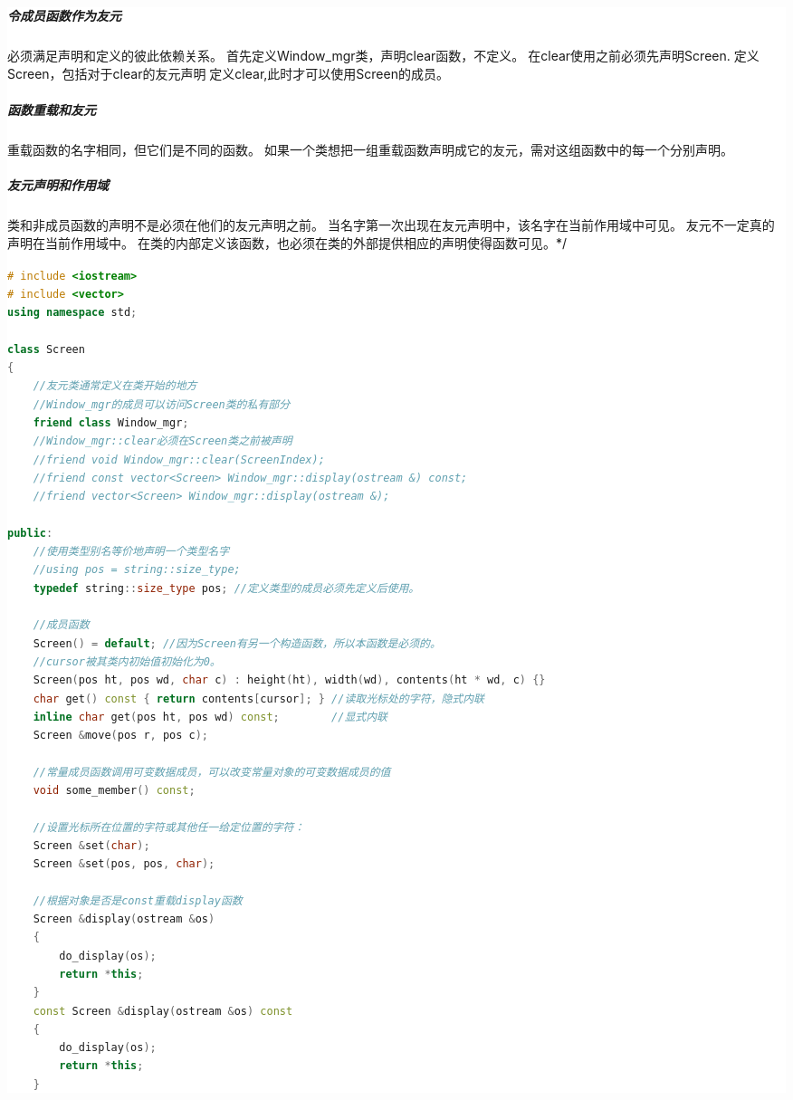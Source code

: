 ##### 令成员函数作为友元

必须满足声明和定义的彼此依赖关系。
首先定义Window_mgr类，声明clear函数，不定义。
在clear使用之前必须先声明Screen.
定义Screen，包括对于clear的友元声明
定义clear,此时才可以使用Screen的成员。

##### 函数重载和友元

重载函数的名字相同，但它们是不同的函数。
如果一个类想把一组重载函数声明成它的友元，需对这组函数中的每一个分别声明。

##### 友元声明和作用域

类和非成员函数的声明不是必须在他们的友元声明之前。
当名字第一次出现在友元声明中，该名字在当前作用域中可见。
友元不一定真的声明在当前作用域中。
在类的内部定义该函数，也必须在类的外部提供相应的声明使得函数可见。*/

```cpp
# include <iostream>
# include <vector>
using namespace std;

class Screen
{
    //友元类通常定义在类开始的地方
    //Window_mgr的成员可以访问Screen类的私有部分
    friend class Window_mgr;
    //Window_mgr::clear必须在Screen类之前被声明
    //friend void Window_mgr::clear(ScreenIndex);
    //friend const vector<Screen> Window_mgr::display(ostream &) const;
    //friend vector<Screen> Window_mgr::display(ostream &);

public:
    //使用类型别名等价地声明一个类型名字
    //using pos = string::size_type;
    typedef string::size_type pos; //定义类型的成员必须先定义后使用。

    //成员函数
    Screen() = default; //因为Screen有另一个构造函数，所以本函数是必须的。
    //cursor被其类内初始值初始化为0。
    Screen(pos ht, pos wd, char c) : height(ht), width(wd), contents(ht * wd, c) {}
    char get() const { return contents[cursor]; } //读取光标处的字符，隐式内联
    inline char get(pos ht, pos wd) const;        //显式内联
    Screen &move(pos r, pos c);

    //常量成员函数调用可变数据成员，可以改变常量对象的可变数据成员的值
    void some_member() const;

    //设置光标所在位置的字符或其他任一给定位置的字符：
    Screen &set(char);
    Screen &set(pos, pos, char);

    //根据对象是否是const重载display函数
    Screen &display(ostream &os)
    {
        do_display(os);
        return *this;
    }
    const Screen &display(ostream &os) const
    {
        do_display(os);
        return *this;
    }
```